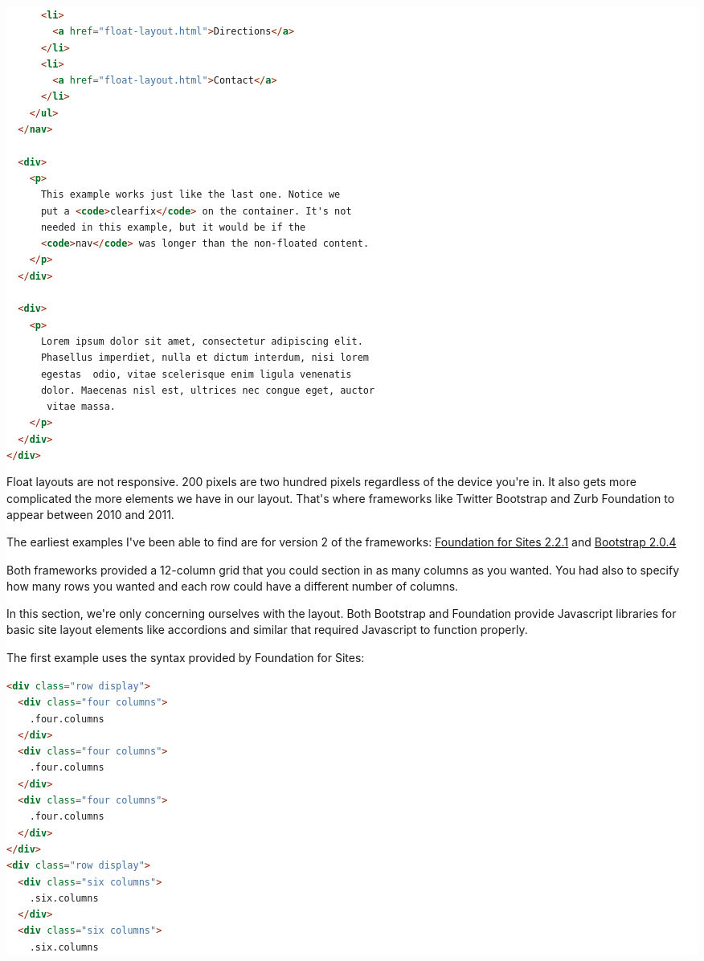 ```html
      <li>
        <a href="float-layout.html">Directions</a>
      </li>
      <li>
        <a href="float-layout.html">Contact</a>
      </li>
    </ul>
  </nav>

  <div>
    <p>
      This example works just like the last one. Notice we
      put a <code>clearfix</code> on the container. It's not
      needed in this example, but it would be if the
      <code>nav</code> was longer than the non-floated content.
    </p>
  </div>

  <div>
    <p>
      Lorem ipsum dolor sit amet, consectetur adipiscing elit.
      Phasellus imperdiet, nulla et dictum interdum, nisi lorem
      egestas  odio, vitae scelerisque enim ligula venenatis
      dolor. Maecenas nisl est, ultrices nec congue eget, auctor
       vitae massa.
    </p>
  </div>
</div>
```

Float layouts are not responsive. 200 pixels are two hundred pixels regardless of the device you're in. It also gets more complicated the more elements we have in our layout. That's where frameworks like Twitter Bootstrap and Zurb Foundation to appear between 2010 and 2011.

The earliest examples I've been able to find are for version 2 of the frameworks: [Foundation for Sites 2.2.1](https://foundation.zurb.com/sites/docs/v/2.2.1/grid.php) and [Bootstrap 2.0.4](https://getbootstrap.com/2.0.4/scaffolding.html)

Both frameworks provided a 12-column grid that you could section in as many columns as you wanted. You had also to specify how many rows you wanted and each row could have a different number of columns.

In this section, we're only concerning ourselves with the layout. Both Bootstrap and Foundation provide Javascript libraries for basic site layout elements like accordions and similar that required Javascript to function properly.

The first example uses the syntax provided by Foundation for Sites:

```html
<div class="row display">
  <div class="four columns">
    .four.columns
  </div>
  <div class="four columns">
    .four.columns
  </div>
  <div class="four columns">
    .four.columns
  </div>
</div>
<div class="row display">
  <div class="six columns">
    .six.columns
  </div>
  <div class="six columns">
    .six.columns
```